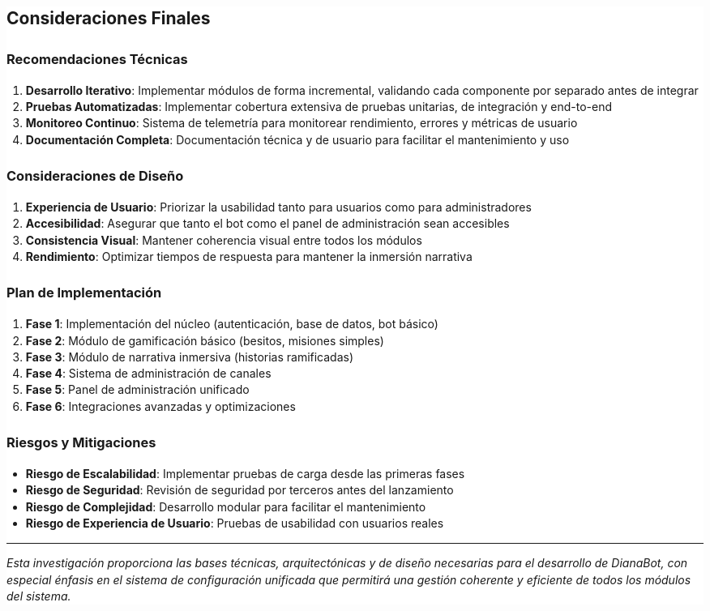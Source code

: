## Consideraciones Finales

### Recomendaciones Técnicas

1. **Desarrollo Iterativo**: Implementar módulos de forma incremental, validando cada componente por separado antes de integrar
2. **Pruebas Automatizadas**: Implementar cobertura extensiva de pruebas unitarias, de integración y end-to-end
3. **Monitoreo Continuo**: Sistema de telemetría para monitorear rendimiento, errores y métricas de usuario
4. **Documentación Completa**: Documentación técnica y de usuario para facilitar el mantenimiento y uso

### Consideraciones de Diseño

1. **Experiencia de Usuario**: Priorizar la usabilidad tanto para usuarios como para administradores
2. **Accesibilidad**: Asegurar que tanto el bot como el panel de administración sean accesibles
3. **Consistencia Visual**: Mantener coherencia visual entre todos los módulos
4. **Rendimiento**: Optimizar tiempos de respuesta para mantener la inmersión narrativa

### Plan de Implementación

1. **Fase 1**: Implementación del núcleo (autenticación, base de datos, bot básico)
2. **Fase 2**: Módulo de gamificación básico (besitos, misiones simples)
3. **Fase 3**: Módulo de narrativa inmersiva (historias ramificadas)
4. **Fase 4**: Sistema de administración de canales
5. **Fase 5**: Panel de administración unificado
6. **Fase 6**: Integraciones avanzadas y optimizaciones

### Riesgos y Mitigaciones

- **Riesgo de Escalabilidad**: Implementar pruebas de carga desde las primeras fases
- **Riesgo de Seguridad**: Revisión de seguridad por terceros antes del lanzamiento
- **Riesgo de Complejidad**: Desarrollo modular para facilitar el mantenimiento
- **Riesgo de Experiencia de Usuario**: Pruebas de usabilidad con usuarios reales

---

*Esta investigación proporciona las bases técnicas, arquitectónicas y de diseño necesarias para el desarrollo de DianaBot, con especial énfasis en el sistema de configuración unificada que permitirá una gestión coherente y eficiente de todos los módulos del sistema.*
